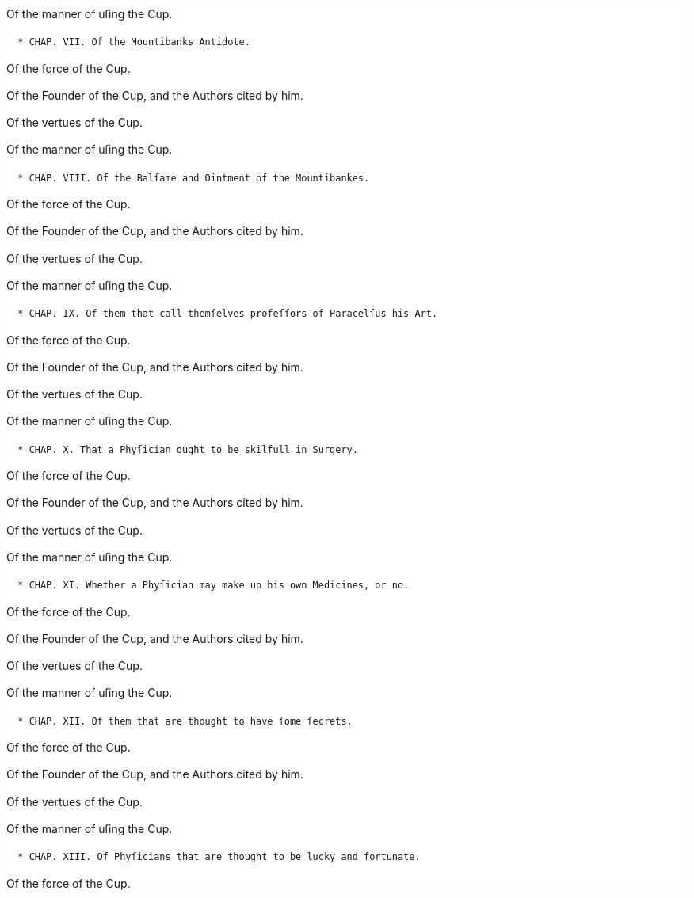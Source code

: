 Of the manner of uſing the Cup.

      * CHAP. VII. Of the Mountibanks Antidote.

Of the force of the Cup.

Of the Founder of the Cup, and the Authors cited by him.

Of the vertues of the Cup.

Of the manner of uſing the Cup.

      * CHAP. VIII. Of the Balſame and Ointment of the Mountibankes.

Of the force of the Cup.

Of the Founder of the Cup, and the Authors cited by him.

Of the vertues of the Cup.

Of the manner of uſing the Cup.

      * CHAP. IX. Of them that call themſelves profeſſors of Paracelſus his Art.

Of the force of the Cup.

Of the Founder of the Cup, and the Authors cited by him.

Of the vertues of the Cup.

Of the manner of uſing the Cup.

      * CHAP. X. That a Phyſician ought to be skilfull in Surgery.

Of the force of the Cup.

Of the Founder of the Cup, and the Authors cited by him.

Of the vertues of the Cup.

Of the manner of uſing the Cup.

      * CHAP. XI. Whether a Phyſician may make up his own Medicines, or no.

Of the force of the Cup.

Of the Founder of the Cup, and the Authors cited by him.

Of the vertues of the Cup.

Of the manner of uſing the Cup.

      * CHAP. XII. Of them that are thought to have ſome ſecrets.

Of the force of the Cup.

Of the Founder of the Cup, and the Authors cited by him.

Of the vertues of the Cup.

Of the manner of uſing the Cup.

      * CHAP. XIII. Of Phyſicians that are thought to be lucky and fortunate.

Of the force of the Cup.
